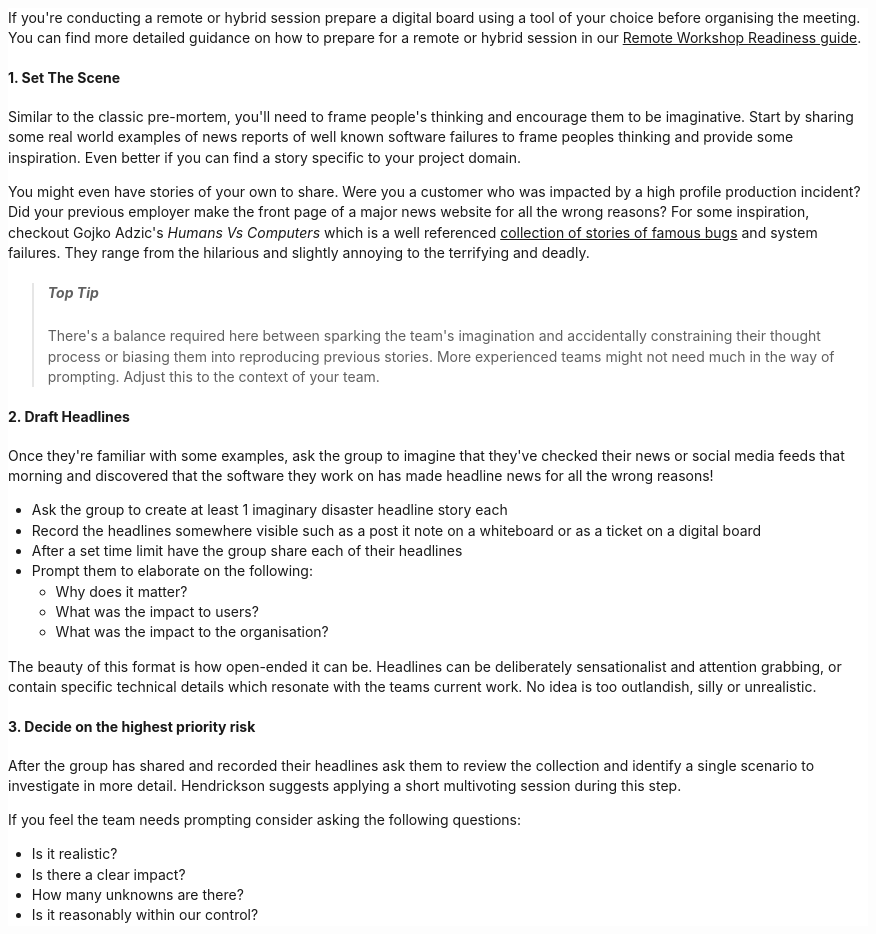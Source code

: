 If you're conducting a remote or hybrid session prepare a digital board using a tool of your choice before organising the meeting. You can find more detailed guidance on how to prepare for a remote or hybrid session in our [Remote Workshop Readiness guide](https://scottlogic.github.io/practitioners-guides/pages/remote-working-readiness/).

#### 1. Set The Scene

Similar to the classic pre-mortem, you'll need to frame people's thinking and encourage them to be imaginative. Start by sharing some real world examples of news reports of well known software failures to frame peoples thinking and provide some inspiration. Even better if you can find a story specific to your project domain.

You might even have stories of your own to share. Were you a customer who was impacted by a high profile production incident? Did your previous employer make the front page of a major news website for all the wrong reasons? For some inspiration, checkout Gojko Adzic's _Humans Vs Computers_ which is a well referenced [collection of stories of famous bugs](https://gojko.net/books/humans-vs-computers/) and system failures. They range from the hilarious and slightly annoying to the terrifying and deadly. 

> ##### Top Tip
> There's a balance required here between sparking the team's imagination and accidentally constraining their thought process or biasing them into reproducing previous stories. More experienced teams might not need much in the way of prompting. Adjust this to the context of your team.

#### 2. Draft Headlines

Once they're familiar with some examples, ask the group to imagine that they've checked their news or social media feeds that morning and discovered that the software they work on has made headline news for all the wrong reasons!

- Ask the group to create at least 1 imaginary disaster headline story each
- Record the headlines somewhere visible such as a post it note on a whiteboard or as a ticket on a digital board
- After a set time limit have the group share each of their headlines
- Prompt them to elaborate on the following:
    - Why does it matter?
    - What was the impact to users?
    - What was the impact to the organisation?

The beauty of this format is how open-ended it can be. Headlines can be deliberately sensationalist and attention grabbing, or contain specific technical details which resonate with the teams current work. No idea is too outlandish, silly or unrealistic.

#### 3. Decide on the highest priority risk

After the group has shared and recorded their headlines ask them to review the collection and identify a single scenario to investigate in more detail. Hendrickson suggests applying a short multivoting session during this step.

If you feel the team needs prompting consider asking the following questions:
 - Is it realistic?
 - Is there a clear impact?
 - How many unknowns are there?
 - Is it reasonably within our control?

